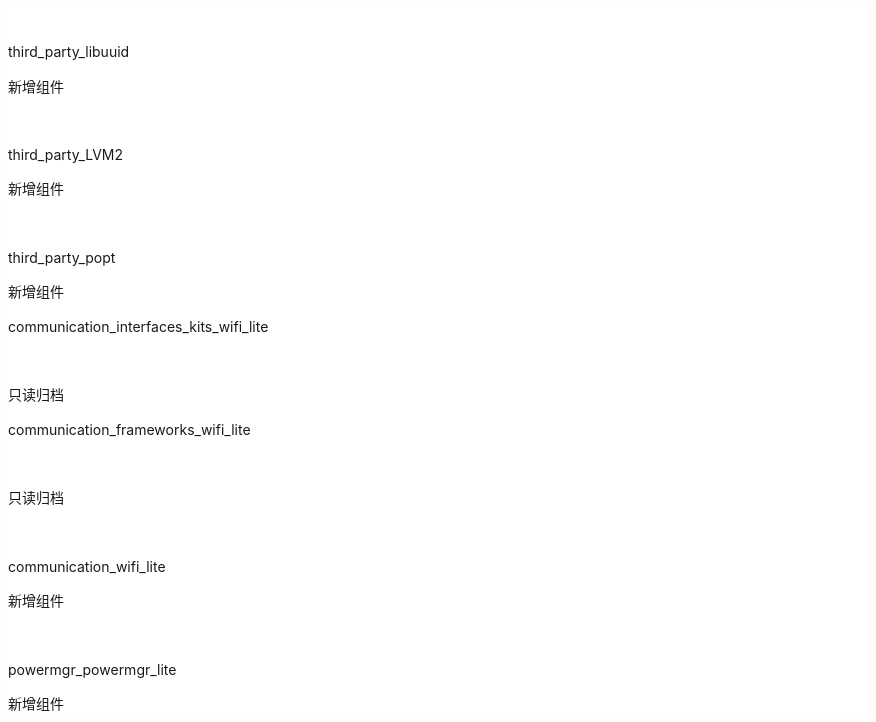 </td>
</tr>
<tr id="row169031550016"><td class="cellrowborder" valign="top" width="34%" headers="mcps1.1.4.1.1 ">&nbsp;&nbsp;</td>
<td class="cellrowborder" valign="top" width="32.79%" headers="mcps1.1.4.1.2 "><p id="p1090318516019"><a name="p1090318516019"></a><a name="p1090318516019"></a>third_party_libuuid</p>
</td>
<td class="cellrowborder" valign="top" width="33.21%" headers="mcps1.1.4.1.3 "><p id="p2090313517013"><a name="p2090313517013"></a><a name="p2090313517013"></a>新增组件</p>
</td>
</tr>
<tr id="row1290305509"><td class="cellrowborder" valign="top" width="34%" headers="mcps1.1.4.1.1 ">&nbsp;&nbsp;</td>
<td class="cellrowborder" valign="top" width="32.79%" headers="mcps1.1.4.1.2 "><p id="p139031053012"><a name="p139031053012"></a><a name="p139031053012"></a>third_party_LVM2</p>
</td>
<td class="cellrowborder" valign="top" width="33.21%" headers="mcps1.1.4.1.3 "><p id="p119039519019"><a name="p119039519019"></a><a name="p119039519019"></a>新增组件</p>
</td>
</tr>
<tr id="row189031351503"><td class="cellrowborder" valign="top" width="34%" headers="mcps1.1.4.1.1 ">&nbsp;&nbsp;</td>
<td class="cellrowborder" valign="top" width="32.79%" headers="mcps1.1.4.1.2 "><p id="p16904652008"><a name="p16904652008"></a><a name="p16904652008"></a>third_party_popt</p>
</td>
<td class="cellrowborder" valign="top" width="33.21%" headers="mcps1.1.4.1.3 "><p id="p690417513011"><a name="p690417513011"></a><a name="p690417513011"></a>新增组件</p>
</td>
</tr>
<tr id="row13904135302"><td class="cellrowborder" valign="top" width="34%" headers="mcps1.1.4.1.1 "><p id="p390410516020"><a name="p390410516020"></a><a name="p390410516020"></a>communication_interfaces_kits_wifi_lite</p>
</td>
<td class="cellrowborder" valign="top" width="32.79%" headers="mcps1.1.4.1.2 ">&nbsp;&nbsp;</td>
<td class="cellrowborder" valign="top" width="33.21%" headers="mcps1.1.4.1.3 "><p id="p1490425305"><a name="p1490425305"></a><a name="p1490425305"></a>只读归档</p>
</td>
</tr>
<tr id="row59041451107"><td class="cellrowborder" valign="top" width="34%" headers="mcps1.1.4.1.1 "><p id="p13904145808"><a name="p13904145808"></a><a name="p13904145808"></a>communication_frameworks_wifi_lite</p>
</td>
<td class="cellrowborder" valign="top" width="32.79%" headers="mcps1.1.4.1.2 ">&nbsp;&nbsp;</td>
<td class="cellrowborder" valign="top" width="33.21%" headers="mcps1.1.4.1.3 "><p id="p99045513014"><a name="p99045513014"></a><a name="p99045513014"></a>只读归档</p>
</td>
</tr>
<tr id="row179049518012"><td class="cellrowborder" valign="top" width="34%" headers="mcps1.1.4.1.1 ">&nbsp;&nbsp;</td>
<td class="cellrowborder" valign="top" width="32.79%" headers="mcps1.1.4.1.2 "><p id="p13904751702"><a name="p13904751702"></a><a name="p13904751702"></a>communication_wifi_lite</p>
</td>
<td class="cellrowborder" valign="top" width="33.21%" headers="mcps1.1.4.1.3 "><p id="p390410514013"><a name="p390410514013"></a><a name="p390410514013"></a>新增组件</p>
</td>
</tr>
<tr id="row890412510020"><td class="cellrowborder" valign="top" width="34%" headers="mcps1.1.4.1.1 ">&nbsp;&nbsp;</td>
<td class="cellrowborder" valign="top" width="32.79%" headers="mcps1.1.4.1.2 "><p id="p99046513011"><a name="p99046513011"></a><a name="p99046513011"></a>powermgr_powermgr_lite</p>
</td>
<td class="cellrowborder" valign="top" width="33.21%" headers="mcps1.1.4.1.3 "><p id="p1990445707"><a name="p1990445707"></a><a name="p1990445707"></a>新增组件</p>
</td>